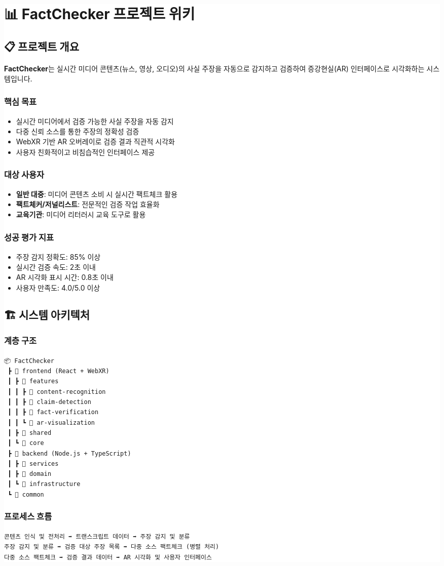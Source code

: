 # 📊 FactChecker 프로젝트 위키

## 📋 프로젝트 개요

**FactChecker**는 실시간 미디어 콘텐츠(뉴스, 영상, 오디오)의 사실 주장을 자동으로 감지하고 검증하여 증강현실(AR) 인터페이스로 시각화하는 시스템입니다.

### 핵심 목표

- 실시간 미디어에서 검증 가능한 사실 주장을 자동 감지
- 다중 신뢰 소스를 통한 주장의 정확성 검증
- WebXR 기반 AR 오버레이로 검증 결과 직관적 시각화
- 사용자 친화적이고 비침습적인 인터페이스 제공

### 대상 사용자

- **일반 대중**: 미디어 콘텐츠 소비 시 실시간 팩트체크 활용
- **팩트체커/저널리스트**: 전문적인 검증 작업 효율화
- **교육기관**: 미디어 리터러시 교육 도구로 활용

### 성공 평가 지표

- 주장 감지 정확도: 85% 이상
- 실시간 검증 속도: 2초 이내
- AR 시각화 표시 시간: 0.8초 이내
- 사용자 만족도: 4.0/5.0 이상

## 🏗️ 시스템 아키텍처

### 계층 구조

```
📦 FactChecker
 ┣ 📂 frontend (React + WebXR)
 ┃ ┣ 📂 features
 ┃ ┃ ┣ 📂 content-recognition
 ┃ ┃ ┣ 📂 claim-detection
 ┃ ┃ ┣ 📂 fact-verification
 ┃ ┃ ┗ 📂 ar-visualization
 ┃ ┣ 📂 shared
 ┃ ┗ 📂 core
 ┣ 📂 backend (Node.js + TypeScript)
 ┃ ┣ 📂 services
 ┃ ┣ 📂 domain
 ┃ ┗ 📂 infrastructure
 ┗ 📂 common
```

### 프로세스 흐름

```
콘텐츠 인식 및 전처리 ➡️ 트랜스크립트 데이터 ➡️ 주장 감지 및 분류
주장 감지 및 분류 ➡️ 검증 대상 주장 목록 ➡️ 다중 소스 팩트체크 (병렬 처리)
다중 소스 팩트체크 ➡️ 검증 결과 데이터 ➡️ AR 시각화 및 사용자 인터페이스
```
